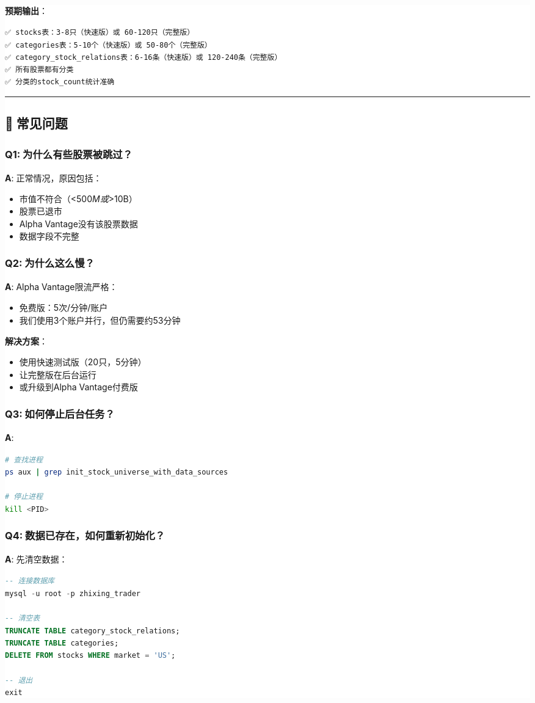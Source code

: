 **预期输出**：
```
✅ stocks表：3-8只（快速版）或 60-120只（完整版）
✅ categories表：5-10个（快速版）或 50-80个（完整版）
✅ category_stock_relations表：6-16条（快速版）或 120-240条（完整版）
✅ 所有股票都有分类
✅ 分类的stock_count统计准确
```

---

## 🐛 常见问题

### Q1: 为什么有些股票被跳过？

**A**: 正常情况，原因包括：
- 市值不符合（<$500M 或 >$10B）
- 股票已退市
- Alpha Vantage没有该股票数据
- 数据字段不完整

### Q2: 为什么这么慢？

**A**: Alpha Vantage限流严格：
- 免费版：5次/分钟/账户
- 我们使用3个账户并行，但仍需要约53分钟

**解决方案**：
- 使用快速测试版（20只，5分钟）
- 让完整版在后台运行
- 或升级到Alpha Vantage付费版

### Q3: 如何停止后台任务？

**A**:
```bash
# 查找进程
ps aux | grep init_stock_universe_with_data_sources

# 停止进程
kill <PID>
```

### Q4: 数据已存在，如何重新初始化？

**A**: 先清空数据：
```sql
-- 连接数据库
mysql -u root -p zhixing_trader

-- 清空表
TRUNCATE TABLE category_stock_relations;
TRUNCATE TABLE categories;
DELETE FROM stocks WHERE market = 'US';

-- 退出
exit
```
